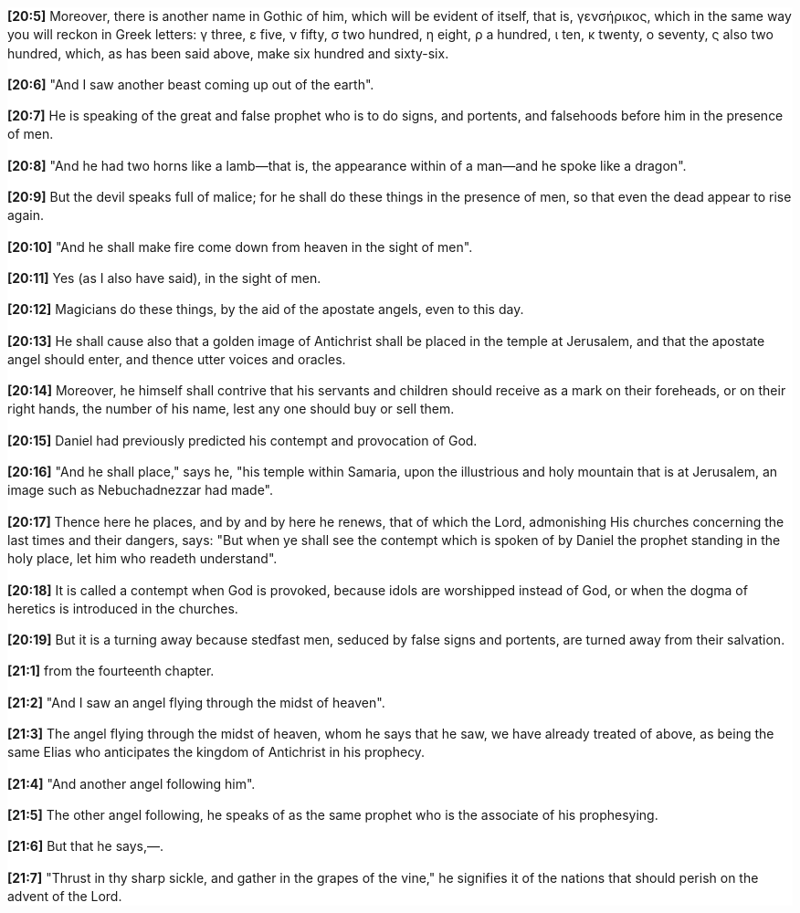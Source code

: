 **[20:5]** Moreover, there is another name in Gothic of him, which will be evident of itself, that is, γενσήρικος, which in the same way you will reckon in Greek letters: γ three, ε five, ν fifty, σ two hundred, η eight, ρ a hundred, ι ten, κ twenty, ο seventy, ς also two hundred, which, as has been said above, make six hundred and sixty-six.

**[20:6]** "And I saw another beast coming up out of the earth".

**[20:7]** He is speaking of the great and false prophet who is to do signs, and portents, and falsehoods before him in the presence of men.

**[20:8]** "And he had two horns like a lamb—that is, the appearance within of a man—and he spoke like a dragon".

**[20:9]** But the devil speaks full of malice; for he shall do these things in the presence of men, so that even the dead appear to rise again.

**[20:10]** "And he shall make fire come down from heaven in the sight of men".

**[20:11]** Yes (as I also have said), in the sight of men.

**[20:12]** Magicians do these things, by the aid of the apostate angels, even to this day.

**[20:13]** He shall cause also that a golden image of Antichrist shall be placed in the temple at Jerusalem, and that the apostate angel should enter, and thence utter voices and oracles.

**[20:14]** Moreover, he himself shall contrive that his servants and children should receive as a mark on their foreheads, or on their right hands, the number of his name, lest any one should buy or sell them.

**[20:15]** Daniel had previously predicted his contempt and provocation of God.

**[20:16]** "And he shall place," says he, "his temple within Samaria, upon the illustrious and holy mountain that is at Jerusalem, an image such as Nebuchadnezzar had made".

**[20:17]** Thence here he places, and by and by here he renews, that of which the Lord, admonishing His churches concerning the last times and their dangers, says: "But when ye shall see the contempt which is spoken of by Daniel the prophet standing in the holy place, let him who readeth understand".

**[20:18]** It is called a contempt when God is provoked, because idols are worshipped instead of God, or when the dogma of heretics is introduced in the churches.

**[20:19]** But it is a turning away because stedfast men, seduced by false signs and portents, are turned away from their salvation.

**[21:1]** from the fourteenth chapter.

**[21:2]** "And I saw an angel flying through the midst of heaven".

**[21:3]** The angel flying through the midst of heaven, whom he says that he saw, we have already treated of above, as being the same Elias who anticipates the kingdom of Antichrist in his prophecy.

**[21:4]** "And another angel following him".

**[21:5]** The other angel following, he speaks of as the same prophet who is the associate of his prophesying.

**[21:6]** But that he says,—.

**[21:7]** "Thrust in thy sharp sickle, and gather in the grapes of the vine," he signifies it of the nations that should perish on the advent of the Lord.
